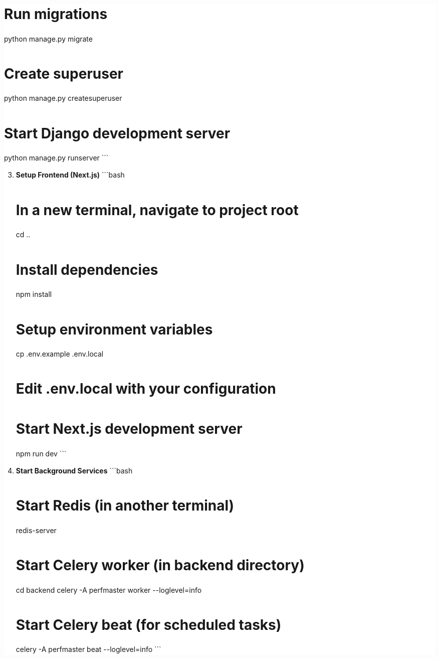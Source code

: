    # Run migrations
   python manage.py migrate
   
   # Create superuser
   python manage.py createsuperuser
   
   # Start Django development server
   python manage.py runserver
   \`\`\`

3. **Setup Frontend (Next.js)**
   \`\`\`bash
   # In a new terminal, navigate to project root
   cd ..
   
   # Install dependencies
   npm install
   
   # Setup environment variables
   cp .env.example .env.local
   # Edit .env.local with your configuration
   
   # Start Next.js development server
   npm run dev
   \`\`\`

4. **Start Background Services**
   \`\`\`bash
   # Start Redis (in another terminal)
   redis-server
   
   # Start Celery worker (in backend directory)
   cd backend
   celery -A perfmaster worker --loglevel=info
   
   # Start Celery beat (for scheduled tasks)
   celery -A perfmaster beat --loglevel=info
   \`\`\`
